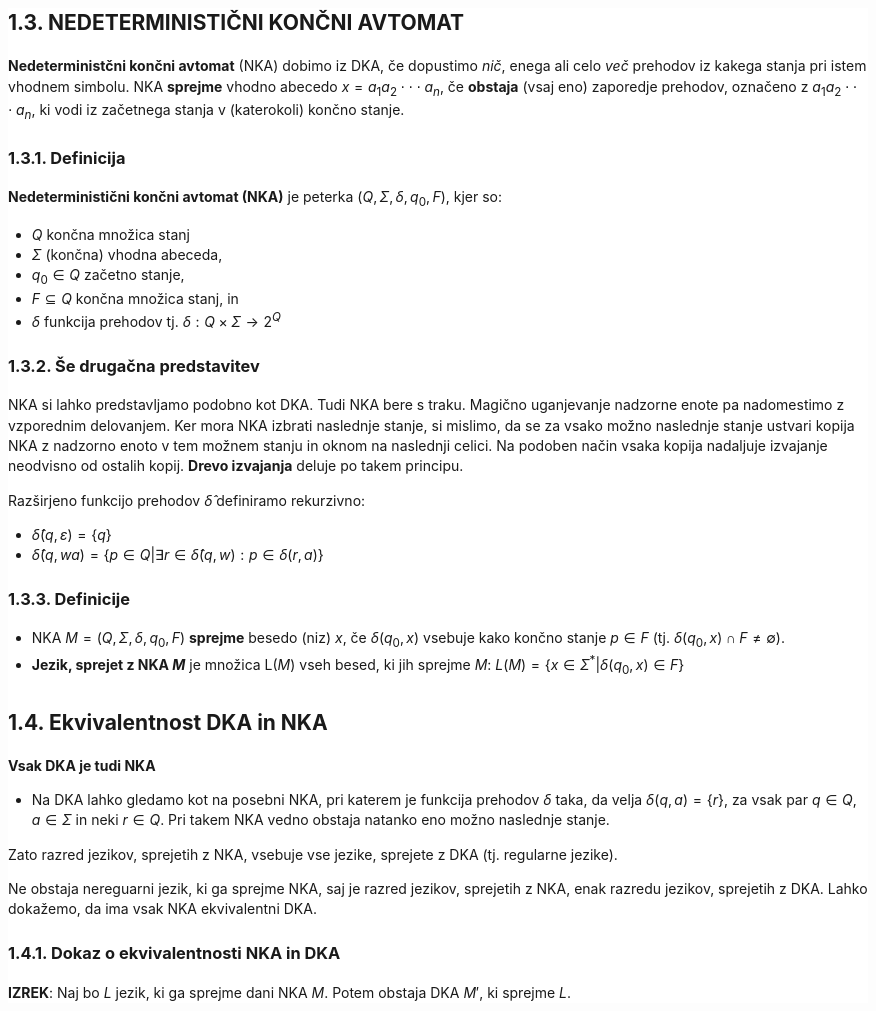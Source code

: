## 1.3. NEDETERMINISTIČNI KONČNI AVTOMAT

**Nedeterministčni končni avtomat** (NKA) dobimo iz DKA, če dopustimo *nič*, enega ali celo *več* prehodov iz kakega stanja pri istem vhodnem simbolu. NKA **sprejme** vhodno abecedo $x = a_1a_2\cdot\cdot\cdot a_n$, če **obstaja** (vsaj eno) zaporedje prehodov, označeno z $a_1a_2\cdot\cdot\cdot a_n$, ki vodi iz začetnega stanja v (katerokoli) končno stanje.

### 1.3.1. Definicija

**Nedeterministični končni avtomat (NKA)** je peterka $(Q, \Sigma, \delta, q_0, F)$, kjer so:

- $Q$ končna množica stanj
- $\Sigma$ (končna) vhodna abeceda,
- $q_0 \in Q$ začetno stanje,
- $F \subseteq Q$ končna množica stanj, in
- $\delta$ funkcija prehodov tj. $\delta : Q \times \Sigma \rightarrow 2^Q$

### 1.3.2. Še drugačna predstavitev

NKA si lahko predstavljamo podobno kot DKA. Tudi NKA bere s traku. Magično uganjevanje nadzorne enote pa nadomestimo z vzporednim delovanjem. Ker mora NKA izbrati naslednje stanje, si mislimo, da se za vsako možno naslednje stanje ustvari kopija NKA z nadzorno enoto v tem možnem stanju in oknom na naslednji celici. Na podoben način vsaka kopija nadaljuje izvajanje neodvisno od ostalih kopij. **Drevo izvajanja** deluje po takem principu.

Razširjeno funkcijo prehodov $\hat{\delta}$ definiramo rekurzivno:

- $\hat{\delta}(q, \varepsilon) = \{q\}$
- $\hat{\delta}(q, wa) = \{p \in Q | \exists r \in \hat{\delta}(q, w) : p \in \delta(r, a)\}$

### 1.3.3. Definicije

- NKA $M = (Q, \Sigma, \delta, q_0, F)$ **sprejme** besedo (niz) $x$, če $\delta(q_0, x)$ vsebuje kako končno stanje $p \in F$ (tj. $\delta(q_0, x) \cap F \neq \emptyset$).
- **Jezik, sprejet z NKA $M$** je množica L($M$) vseh besed, ki jih sprejme $M$: $L(M) = \{x \in \Sigma^* | \delta(q_0, x) \in F\}$

## 1.4. Ekvivalentnost DKA in NKA

**Vsak DKA je tudi NKA**

- Na DKA lahko gledamo kot na posebni NKA, pri katerem je funkcija prehodov $\delta$ taka, da velja $\delta(q, a) = \{r\}$, za vsak par $q \in Q, a \in \Sigma$ in neki $r \in Q$. Pri takem NKA vedno obstaja natanko eno možno naslednje stanje.

Zato razred jezikov, sprejetih z NKA, vsebuje vse jezike, sprejete z DKA (tj. regularne jezike).

Ne obstaja nereguarni jezik, ki ga sprejme NKA, saj je razred jezikov, sprejetih z NKA, enak razredu jezikov, sprejetih z DKA. Lahko dokažemo, da ima vsak NKA ekvivalentni DKA.

### 1.4.1. Dokaz o ekvivalentnosti NKA in DKA

**IZREK**: Naj bo $L$ jezik, ki ga sprejme dani NKA $M$. Potem obstaja DKA $M'$, ki sprejme $L$.
